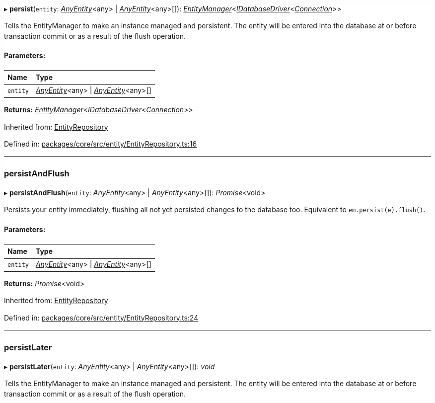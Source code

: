 ▸ **persist**(`entity`: [*AnyEntity*](../modules/core.md#anyentity)<any\> \| [*AnyEntity*](../modules/core.md#anyentity)<any\>[]): [*EntityManager*](core.entitymanager.md)<[*IDatabaseDriver*](../interfaces/core.idatabasedriver.md)<[*Connection*](core.connection.md)\>\>

Tells the EntityManager to make an instance managed and persistent.
The entity will be entered into the database at or before transaction commit or as a result of the flush operation.

#### Parameters:

Name | Type |
:------ | :------ |
`entity` | [*AnyEntity*](../modules/core.md#anyentity)<any\> \| [*AnyEntity*](../modules/core.md#anyentity)<any\>[] |

**Returns:** [*EntityManager*](core.entitymanager.md)<[*IDatabaseDriver*](../interfaces/core.idatabasedriver.md)<[*Connection*](core.connection.md)\>\>

Inherited from: [EntityRepository](core.entityrepository.md)

Defined in: [packages/core/src/entity/EntityRepository.ts:16](https://github.com/mikro-orm/mikro-orm/blob/bcf1a0899b/packages/core/src/entity/EntityRepository.ts#L16)

___

### persistAndFlush

▸ **persistAndFlush**(`entity`: [*AnyEntity*](../modules/core.md#anyentity)<any\> \| [*AnyEntity*](../modules/core.md#anyentity)<any\>[]): *Promise*<void\>

Persists your entity immediately, flushing all not yet persisted changes to the database too.
Equivalent to `em.persist(e).flush()`.

#### Parameters:

Name | Type |
:------ | :------ |
`entity` | [*AnyEntity*](../modules/core.md#anyentity)<any\> \| [*AnyEntity*](../modules/core.md#anyentity)<any\>[] |

**Returns:** *Promise*<void\>

Inherited from: [EntityRepository](core.entityrepository.md)

Defined in: [packages/core/src/entity/EntityRepository.ts:24](https://github.com/mikro-orm/mikro-orm/blob/bcf1a0899b/packages/core/src/entity/EntityRepository.ts#L24)

___

### persistLater

▸ **persistLater**(`entity`: [*AnyEntity*](../modules/core.md#anyentity)<any\> \| [*AnyEntity*](../modules/core.md#anyentity)<any\>[]): *void*

Tells the EntityManager to make an instance managed and persistent.
The entity will be entered into the database at or before transaction commit or as a result of the flush operation.
